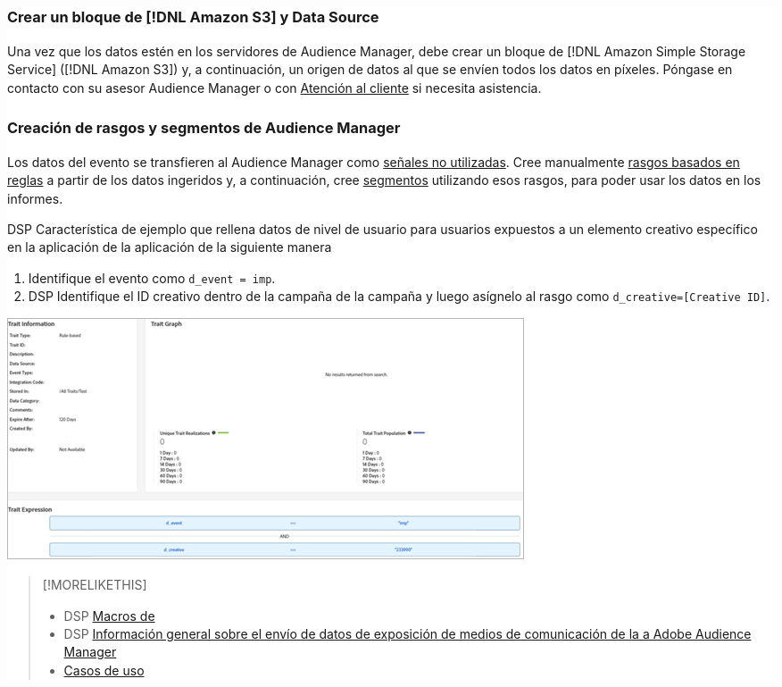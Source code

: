 ### Crear un bloque de [!DNL Amazon S3] y Data Source

Una vez que los datos estén en los servidores de Audience Manager, debe crear un bloque de [!DNL Amazon Simple Storage Service] ([!DNL Amazon S3]) y, a continuación, un origen de datos al que se envíen todos los datos en píxeles. Póngase en contacto con su asesor Audience Manager o con [Atención al cliente](https://experienceleague.adobe.com/docs/audience-manager/user-guide/help-and-legal/help-legal-contact.html?lang=es) si necesita asistencia.

### Creación de rasgos y segmentos de Audience Manager

Los datos del evento se transfieren al Audience Manager como [señales no utilizadas](https://experienceleague.adobe.com/docs/audience-manager/user-guide/reporting/interactive-and-overlap-reports/unused-signals.html?lang=es). Cree manualmente [rasgos basados en reglas](https://experienceleague.adobe.com/docs/audience-manager/user-guide/features/traits/trait-builder/create-onboarded-rule-based-traits.html?lang=es) a partir de los datos ingeridos y, a continuación, cree [segmentos](https://experienceleague.adobe.com/docs/audience-manager/user-guide/features/segments/segments-purpose.html?lang=es) utilizando esos rasgos, para poder usar los datos en los informes.

DSP Característica de ejemplo que rellena datos de nivel de usuario para usuarios expuestos a un elemento creativo específico en la aplicación de la aplicación de la siguiente manera

1. Identifique el evento como `d_event = imp`.
1. DSP Identifique el ID creativo dentro de la campaña de la campaña y luego asígnelo al rasgo como `d_creative=[Creative ID]`.

![Pantalla de creación de rasgos](/help/dsp/assets/aa-trait.png)

>[!MORELIKETHIS]
>
>* DSP [Macros de](/help/dsp/campaign-management/macros.md)
>* DSP [Información general sobre el envío de datos de exposición de medios de comunicación de la a Adobe Audience Manager](overview.md)
>* [Casos de uso](use-cases.md)

